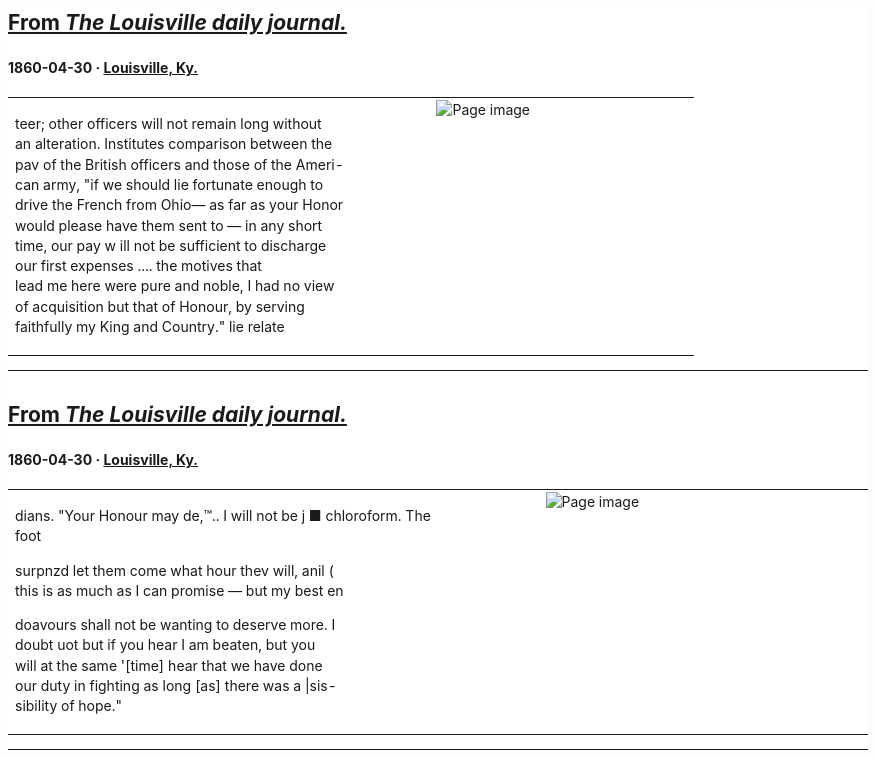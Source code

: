 
## [From _The Louisville daily journal._](https://archive.org/details/xt795x25df7g/page/n3/mode/1up?view=theater)

#### 1860-04-30 &middot; [Louisville, Ky.](http://dbpedia.org/resource/Louisville%2C_Kentucky)

<table style="width: 100%;"><tr><td style="width: 50%">

  
teer; other officers will not remain long without  
an alteration. Institutes comparison between the  
pav of the British officers and those of the Ameri-  
can army, &quot;if we should lie fortunate enough to  
drive the French from Ohio— as far as your Honor  
would please have them sent to — in any short  
time, our pay w ill not be sufficient to discharge  
our first expenses .... the motives that  
lead me here were pure and noble, I had no view  
of acquisition but that of Honour, by serving  
faithfully my King and Country.&quot; lie relate
</td><td style="width: 50%; max-height: 75%; margin: auto; display: block;">
<img alt="Page image" src="https://iiif.archive.org/image/iiif/2/xt795x25df7g%2Fxt795x25df7g_jp2.zip%2Fxt795x25df7g_jp2%2Fxt795x25df7g_0003.jp2/pct:4.971537001897533,36.49096243020725,8.690702087286528,3.1986372669631873/600,/0/default.jpg"/>
</td>
</tr></table>

---

## [From _The Louisville daily journal._](https://archive.org/details/xt795x25df7g/page/n3/mode/1up?view=theater)

#### 1860-04-30 &middot; [Louisville, Ky.](http://dbpedia.org/resource/Louisville%2C_Kentucky)

<table style="width: 100%;"><tr><td style="width: 50%">

  
dians. &quot;Your Honour may de,™.. I will not be j ■ chloroform. The foot  
  
surpnzd let them come what hour thev will, anil (  
this is as much as I can promise — but my best en  
  
doavours shall not be wanting to deserve more. I  
doubt uot but if you hear I am beaten, but you  
will at the same &#x27;[time] hear that we have done  
our duty in fighting as long [as] there was a |sis-  
sibility of hope.&quot;
</td><td style="width: 50%; max-height: 75%; margin: auto; display: block;">
<img alt="Page image" src="https://iiif.archive.org/image/iiif/2/xt795x25df7g%2Fxt795x25df7g_jp2.zip%2Fxt795x25df7g_jp2%2Fxt795x25df7g_0003.jp2/pct:4.9841872232764075,41.95135800132488,17.798861480075903,2.337465695088483/600,/0/default.jpg"/>
</td>
</tr></table>

---
